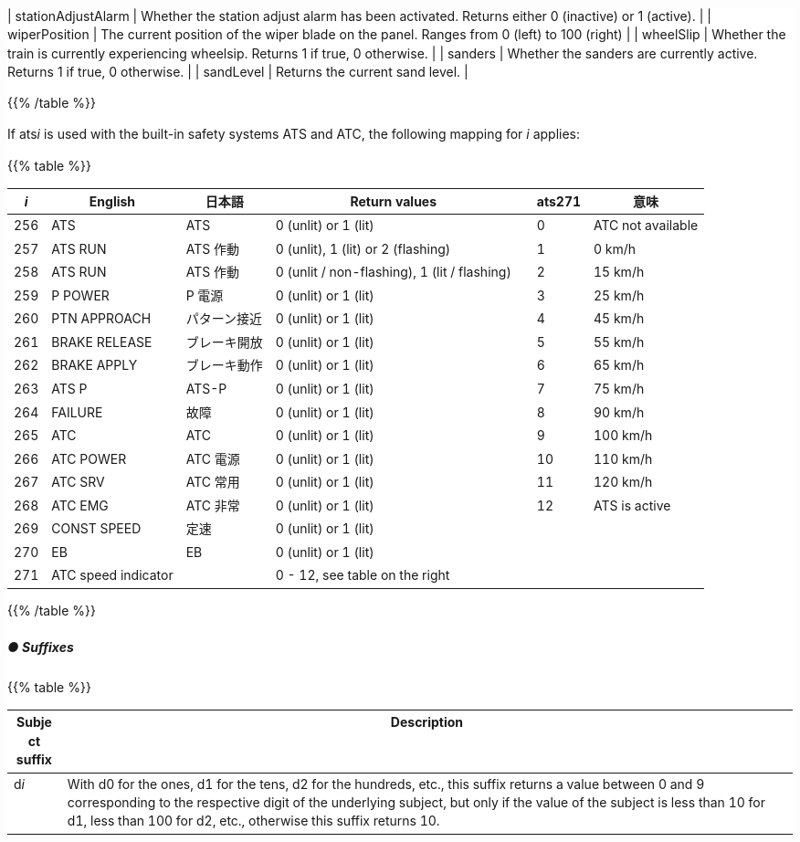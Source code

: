 | stationAdjustAlarm | Whether the station adjust alarm has been activated. Returns either 0 (inactive) or 1 (active). |
| wiperPosition | The current position of the wiper blade on the panel. Ranges from 0 (left) to 100 (right) |
| wheelSlip     | Whether the train is currently experiencing wheelsip. Returns 1 if true, 0 otherwise. |
| sanders       | Whether the sanders are currently active. Returns 1 if true, 0 otherwise. |
| sandLevel     | Returns the current sand level. |


{{% /table %}}

If ats*i* is used with the built-in safety systems ATS and ATC, the following mapping for *i* applies:

{{% table %}}

| *i*  | English             | 日本語       | Return values                                |      | ats271 | 意味           |
| ---- | ------------------- | ------------ | -------------------------------------------- | ---- | ------ | ----------------- |
| 256  | ATS                 | ATS          | 0 (unlit) or 1 (lit)                         |      | 0      | ATC not available |
| 257  | ATS RUN             | ATS 作動     | 0 (unlit), 1 (lit) or 2 (flashing)           |      | 1      | 0 km/h            |
| 258  | ATS RUN             | ATS 作動     | 0 (unlit / non-flashing), 1 (lit / flashing) |      | 2      | 15 km/h           |
| 259  | P POWER             | P 電源       | 0 (unlit) or 1 (lit)                         |      | 3      | 25 km/h           |
| 260  | PTN APPROACH        | パターン接近 | 0 (unlit) or 1 (lit)                         |      | 4      | 45 km/h           |
| 261  | BRAKE RELEASE       | ブレーキ開放 | 0 (unlit) or 1 (lit)                         |      | 5      | 55 km/h           |
| 262  | BRAKE APPLY         | ブレーキ動作 | 0 (unlit) or 1 (lit)                         |      | 6      | 65 km/h           |
| 263  | ATS P               | ATS-P        | 0 (unlit) or 1 (lit)                         |      | 7      | 75 km/h           |
| 264  | FAILURE             | 故障         | 0 (unlit) or 1 (lit)                         |      | 8      | 90 km/h           |
| 265  | ATC                 | ATC          | 0 (unlit) or 1 (lit)                         |      | 9      | 100 km/h          |
| 266  | ATC POWER           | ATC 電源     | 0 (unlit) or 1 (lit)                         |      | 10     | 110 km/h          |
| 267  | ATC SRV             | ATC 常用     | 0 (unlit) or 1 (lit)                         |      | 11     | 120 km/h          |
| 268  | ATC EMG             | ATC 非常     | 0 (unlit) or 1 (lit)                         |      | 12     | ATS is active     |
| 269  | CONST SPEED         | 定速         | 0 (unlit) or 1 (lit)                         |      |        |                   |
| 270  | EB                  | EB           | 0 (unlit) or 1 (lit)                         |      |        |                   |
| 271  | ATC speed indicator |              | 0 - 12, see table on the right               |      |        |                   |

{{% /table %}}

##### ● Suffixes

{{% table %}}

| Subject suffix | Description                                                  |
| -------------- | ------------------------------------------------------------ |
| d*i*           | With d0 for the ones, d1 for the tens, d2 for the hundreds, etc., this suffix returns a value between 0 and 9 corresponding to the respective digit of the underlying subject, but only if the value of the subject is less than 10 for d1, less than 100 for d2, etc., otherwise this suffix returns 10. |
